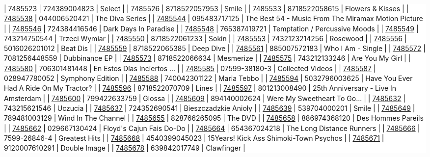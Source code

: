 | [7485523](https://www.discogs.com/release/7485523) | 724389004823 | Select |
| [7485526](https://www.discogs.com/release/7485526) | 8718522057953 | Smile |
| [7485533](https://www.discogs.com/release/7485533) | 8718522058615 | Flowers & Kisses |
| [7485538](https://www.discogs.com/release/7485538) | 044006520421 | The Diva Series |
| [7485544](https://www.discogs.com/release/7485544) | 095483717125 | The Best 54 - Music From The Miramax Motion Picture |
| [7485546](https://www.discogs.com/release/7485546) | 724384416546 | Dark Days In Paradise |
| [7485548](https://www.discogs.com/release/7485548) | 765387419721 | Temptation / Percussive Moods |
| [7485549](https://www.discogs.com/release/7485549) | 743214750544 | Trzeci Wymiar |
| [7485550](https://www.discogs.com/release/7485550) | 8718522061233 | Sokin |
| [7485553](https://www.discogs.com/release/7485553) | 7432123214256 | Rosewood |
| [7485556](https://www.discogs.com/release/7485556) | 5016026201012 | Beat Dis |
| [7485559](https://www.discogs.com/release/7485559) | 8718522065385 | Deep Dive |
| [7485561](https://www.discogs.com/release/7485561) | 885007572183 | Who I Am - Single |
| [7485572](https://www.discogs.com/release/7485572) | 7081256448559 | Dubbinance EP |
| [7485573](https://www.discogs.com/release/7485573) | 8718522066634 | Mesmerize |
| [7485575](https://www.discogs.com/release/7485575) | 743212133246 | Are You My Girl |
| [7485580](https://www.discogs.com/release/7485580) | 706301481448 | En Estos Días Inciertos ... |
| [7485585](https://www.discogs.com/release/7485585) | 07599-38180-3 | Collected Videos |
| [7485587](https://www.discogs.com/release/7485587) | 028947780052 | Symphony Edition |
| [7485588](https://www.discogs.com/release/7485588) | 740042301122 | Maria Tebbo |
| [7485594](https://www.discogs.com/release/7485594) | 5032796003625 | Have You Ever Had A Ride On My Tractor? |
| [7485596](https://www.discogs.com/release/7485596) | 8718522070709 | Lines |
| [7485597](https://www.discogs.com/release/7485597) | 801213008490 | 25th Anniversary - Live In Amsterdam |
| [7485600](https://www.discogs.com/release/7485600) | 799422633759 | Glossa |
| [7485609](https://www.discogs.com/release/7485609) | 894140002624 | Were My Sweetheart To Go... |
| [7485632](https://www.discogs.com/release/7485632) | 743215621546 | Uczucia |
| [7485637](https://www.discogs.com/release/7485637) | 724352690541 | Bieszczadzkie Anioły |
| [7485639](https://www.discogs.com/release/7485639) | 539704000201 | Smile |
| [7485649](https://www.discogs.com/release/7485649) | 789481003129 | Wind In The Channel |
| [7485655](https://www.discogs.com/release/7485655) | 828766265095 | The DVD |
| [7485658](https://www.discogs.com/release/7485658) | 886974368120 | Des Hommes Pareils |
| [7485662](https://www.discogs.com/release/7485662) | 029667130424 | Floyd's Cajun Fais Do-Do |
| [7485664](https://www.discogs.com/release/7485664) | 654367024218 | The Long Distance Runners |
| [7485666](https://www.discogs.com/release/7485666) | 7599-26846-4 | Greatest Hits |
| [7485668](https://www.discogs.com/release/7485668) | 4540399045023 | 15Years! Kick Ass Shimoki-Town Psychos |
| [7485671](https://www.discogs.com/release/7485671) | 9120007610291 | Double Image |
| [7485678](https://www.discogs.com/release/7485678) | 639842017749 | Clawfinger |